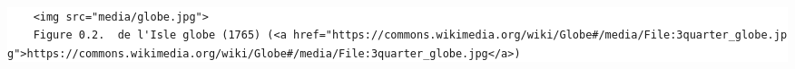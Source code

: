         <img src="media/globe.jpg">  
        Figure 0.2.  de l'Isle globe (1765) (<a href="https://commons.wikimedia.org/wiki/Globe#/media/File:3quarter_globe.jpg">https://commons.wikimedia.org/wiki/Globe#/media/File:3quarter_globe.jpg</a>)
   </td>
  </tr>
</table>
